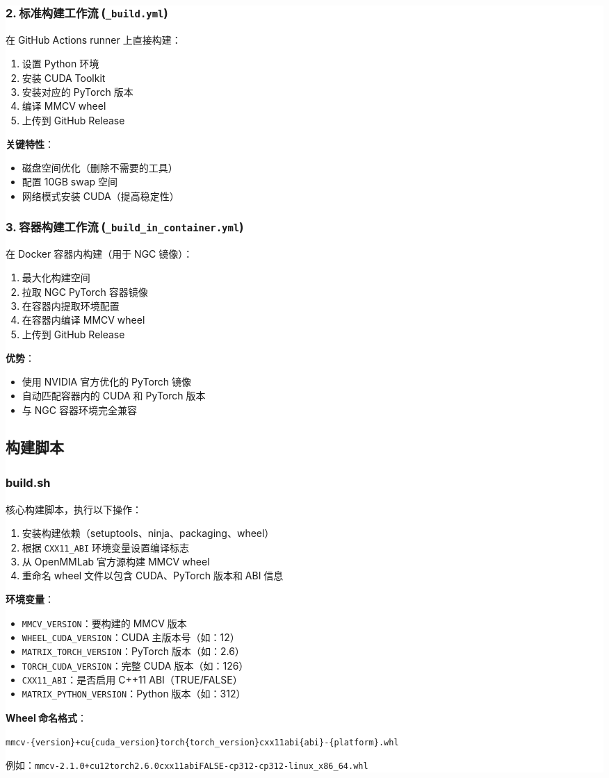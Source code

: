 ### 2. 标准构建工作流 (`_build.yml`)

在 GitHub Actions runner 上直接构建：

1. 设置 Python 环境
2. 安装 CUDA Toolkit
3. 安装对应的 PyTorch 版本
4. 编译 MMCV wheel
5. 上传到 GitHub Release

**关键特性**：
- 磁盘空间优化（删除不需要的工具）
- 配置 10GB swap 空间
- 网络模式安装 CUDA（提高稳定性）

### 3. 容器构建工作流 (`_build_in_container.yml`)

在 Docker 容器内构建（用于 NGC 镜像）：

1. 最大化构建空间
2. 拉取 NGC PyTorch 容器镜像
3. 在容器内提取环境配置
4. 在容器内编译 MMCV wheel
5. 上传到 GitHub Release

**优势**：
- 使用 NVIDIA 官方优化的 PyTorch 镜像
- 自动匹配容器内的 CUDA 和 PyTorch 版本
- 与 NGC 容器环境完全兼容

## 构建脚本

### build.sh

核心构建脚本，执行以下操作：

1. 安装构建依赖（setuptools、ninja、packaging、wheel）
2. 根据 `CXX11_ABI` 环境变量设置编译标志
3. 从 OpenMMLab 官方源构建 MMCV wheel
4. 重命名 wheel 文件以包含 CUDA、PyTorch 版本和 ABI 信息

**环境变量**：
- `MMCV_VERSION`：要构建的 MMCV 版本
- `WHEEL_CUDA_VERSION`：CUDA 主版本号（如：12）
- `MATRIX_TORCH_VERSION`：PyTorch 版本（如：2.6）
- `TORCH_CUDA_VERSION`：完整 CUDA 版本（如：126）
- `CXX11_ABI`：是否启用 C++11 ABI（TRUE/FALSE）
- `MATRIX_PYTHON_VERSION`：Python 版本（如：312）

**Wheel 命名格式**：
```
mmcv-{version}+cu{cuda_version}torch{torch_version}cxx11abi{abi}-{platform}.whl
```

例如：`mmcv-2.1.0+cu12torch2.6.0cxx11abiFALSE-cp312-cp312-linux_x86_64.whl`
